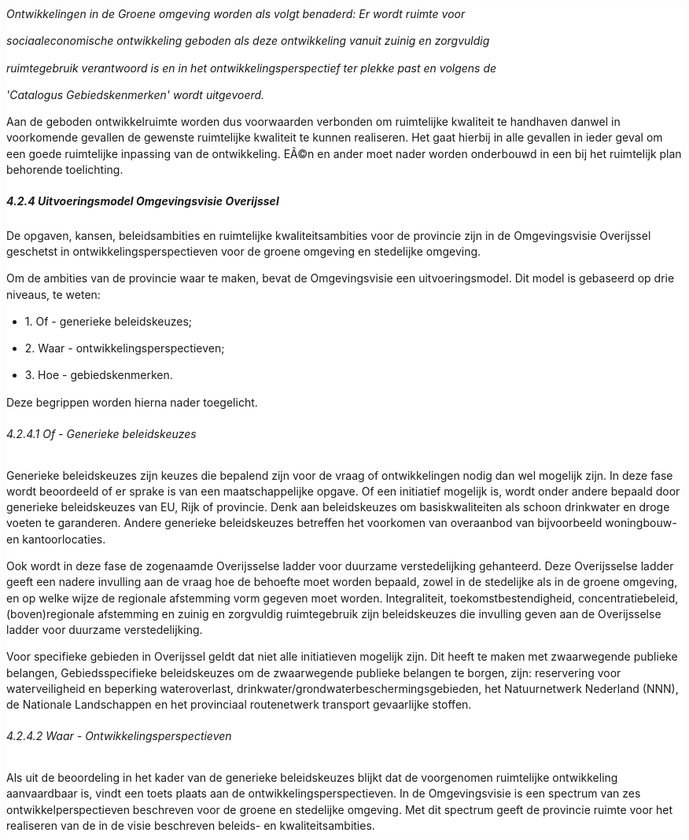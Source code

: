 *Ontwikkelingen in de Groene omgeving worden als volgt benaderd: Er wordt ruimte voor*

*sociaaleconomische ontwikkeling geboden als deze ontwikkeling vanuit zuinig en zorgvuldig*

*ruimtegebruik verantwoord is en in het ontwikkelingsperspectief ter plekke past en volgens de*

*'Catalogus Gebiedskenmerken' wordt uitgevoerd.*

Aan de geboden ontwikkelruimte worden dus voorwaarden verbonden om ruimtelijke kwaliteit te handhaven danwel in voorkomende gevallen de gewenste ruimtelijke kwaliteit te kunnen realiseren. Het gaat hierbij in alle gevallen in ieder geval om een goede ruimtelijke inpassing van de ontwikkeling. EÃ©n en ander moet nader worden onderbouwd in een bij het ruimtelijk plan behorende toelichting.

##### 4\.2\.4 Uitvoeringsmodel Omgevingsvisie Overijssel

De opgaven, kansen, beleidsambities en ruimtelijke kwaliteitsambities voor de provincie zijn in de Omgevingsvisie Overijssel geschetst in ontwikkelingsperspectieven voor de groene omgeving en stedelijke omgeving.

Om de ambities van de provincie waar te maken, bevat de Omgevingsvisie een uitvoeringsmodel. Dit model is gebaseerd op drie niveaus, te weten:

* 1\. Of \- generieke beleidskeuzes;

* 2\. Waar \- ontwikkelingsperspectieven;

* 3\. Hoe \- gebiedskenmerken.

Deze begrippen worden hierna nader toegelicht.

###### 4\.2\.4\.1 Of \- Generieke beleidskeuzes

Generieke beleidskeuzes zijn keuzes die bepalend zijn voor de vraag of ontwikkelingen nodig dan wel mogelijk zijn. In deze fase wordt beoordeeld of er sprake is van een maatschappelijke opgave. Of een initiatief mogelijk is, wordt onder andere bepaald door generieke beleidskeuzes van EU, Rijk of provincie. Denk aan beleidskeuzes om basiskwaliteiten als schoon drinkwater en droge voeten te garanderen. Andere generieke beleidskeuzes betreffen het voorkomen van overaanbod van bijvoorbeeld woningbouw\- en kantoorlocaties.

Ook wordt in deze fase de zogenaamde Overijsselse ladder voor duurzame verstedelijking gehanteerd. Deze Overijsselse ladder geeft een nadere invulling aan de vraag hoe de behoefte moet worden bepaald, zowel in de stedelijke als in de groene omgeving, en op welke wijze de regionale afstemming vorm gegeven moet worden. Integraliteit, toekomstbestendigheid, concentratiebeleid, (boven)regionale afstemming en zuinig en zorgvuldig ruimtegebruik zijn beleidskeuzes die invulling geven aan de Overijsselse ladder voor duurzame verstedelijking.

Voor specifieke gebieden in Overijssel geldt dat niet alle initiatieven mogelijk zijn. Dit heeft te maken met zwaarwegende publieke belangen, Gebiedsspecifieke beleidskeuzes om de zwaarwegende publieke belangen te borgen, zijn: reservering voor waterveiligheid en beperking wateroverlast, drinkwater/grondwaterbeschermingsgebieden, het Natuurnetwerk Nederland (NNN), de Nationale Landschappen en het provinciaal routenetwerk transport gevaarlijke stoffen.

###### 4\.2\.4\.2 Waar \- Ontwikkelingsperspectieven

Als uit de beoordeling in het kader van de generieke beleidskeuzes blijkt dat de voorgenomen ruimtelijke ontwikkeling aanvaardbaar is, vindt een toets plaats aan de ontwikkelingsperspectieven. In de Omgevingsvisie is een spectrum van zes ontwikkelperspectieven beschreven voor de groene en stedelijke omgeving. Met dit spectrum geeft de provincie ruimte voor het realiseren van de in de visie beschreven beleids\- en kwaliteitsambities.
